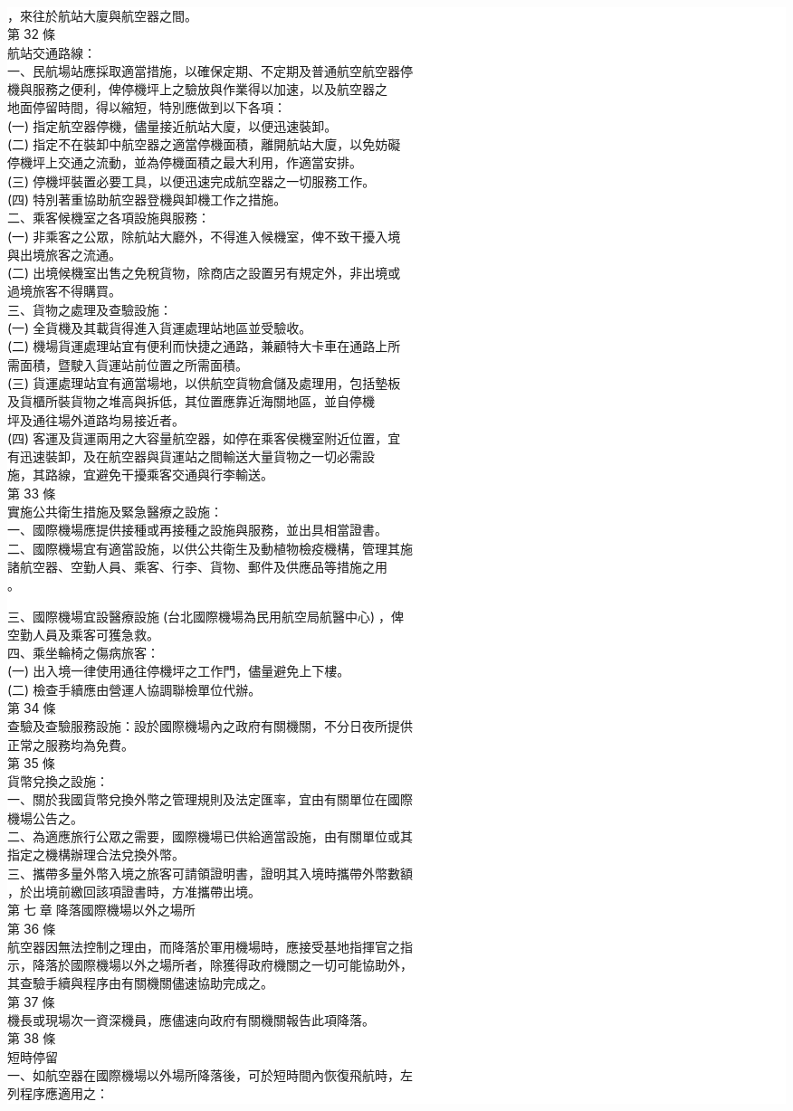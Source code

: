 
，來往於航站大廈與航空器之間。  
第 32 條  
航站交通路線：  
一、民航場站應採取適當措施，以確保定期、不定期及普通航空航空器停  
機與服務之便利，俾停機坪上之驗放與作業得以加速，以及航空器之  
地面停留時間，得以縮短，特別應做到以下各項：  
(一) 指定航空器停機，儘量接近航站大廈，以便迅速裝卸。  
(二) 指定不在裝卸中航空器之適當停機面積，離開航站大廈，以免妨礙  
停機坪上交通之流動，並為停機面積之最大利用，作適當安排。  
(三) 停機坪裝置必要工具，以便迅速完成航空器之一切服務工作。  
(四) 特別著重協助航空器登機與卸機工作之措施。  
二、乘客候機室之各項設施與服務：  
(一) 非乘客之公眾，除航站大廳外，不得進入候機室，俾不致干擾入境  
與出境旅客之流通。  
(二) 出境候機室出售之免稅貨物，除商店之設置另有規定外，非出境或  
過境旅客不得購買。  
三、貨物之處理及查驗設施：  
(一) 全貨機及其載貨得進入貨運處理站地區並受驗收。  
(二) 機場貨運處理站宜有便利而快捷之通路，兼顧特大卡車在通路上所  
需面積，暨駛入貨運站前位置之所需面積。  
(三) 貨運處理站宜有適當場地，以供航空貨物倉儲及處理用，包括墊板  
及貨櫃所裝貨物之堆高與拆低，其位置應靠近海關地區，並自停機  
坪及通往場外道路均易接近者。  
(四) 客運及貨運兩用之大容量航空器，如停在乘客侯機室附近位置，宜  
有迅速裝卸，及在航空器與貨運站之間輸送大量貨物之一切必需設  
施，其路線，宜避免干擾乘客交通與行李輸送。  
第 33 條  
實施公共衛生措施及緊急醫療之設施：  
一、國際機場應提供接種或再接種之設施與服務，並出具相當證書。  
二、國際機場宜有適當設施，以供公共衛生及動植物檢疫機構，管理其施  
諸航空器、空勤人員、乘客、行李、貨物、郵件及供應品等措施之用  
。  


三、國際機場宜設醫療設施 (台北國際機場為民用航空局航醫中心) ，俾  
空勤人員及乘客可獲急救。  
四、乘坐輪椅之傷病旅客：  
(一) 出入境一律使用通往停機坪之工作門，儘量避免上下樓。  
(二) 檢查手續應由營運人協調聯檢單位代辦。  
第 34 條  
查驗及查驗服務設施：設於國際機場內之政府有關機關，不分日夜所提供  
正常之服務均為免費。  
第 35 條  
貨幣兌換之設施：  
一、關於我國貨幣兌換外幣之管理規則及法定匯率，宜由有關單位在國際  
機場公告之。  
二、為適應旅行公眾之需要，國際機場已供給適當設施，由有關單位或其  
指定之機構辦理合法兌換外幣。  
三、攜帶多量外幣入境之旅客可請領證明書，證明其入境時攜帶外幣數額  
，於出境前繳回該項證書時，方准攜帶出境。  
第 七 章 降落國際機場以外之場所  
第 36 條  
航空器因無法控制之理由，而降落於軍用機場時，應接受基地指揮官之指  
示，降落於國際機場以外之場所者，除獲得政府機關之一切可能協助外，  
其查驗手續與程序由有關機關儘速協助完成之。  
第 37 條  
機長或現場次一資深機員，應儘速向政府有關機關報告此項降落。  
第 38 條  
短時停留  
一、如航空器在國際機場以外場所降落後，可於短時間內恢復飛航時，左  
列程序應適用之：  
